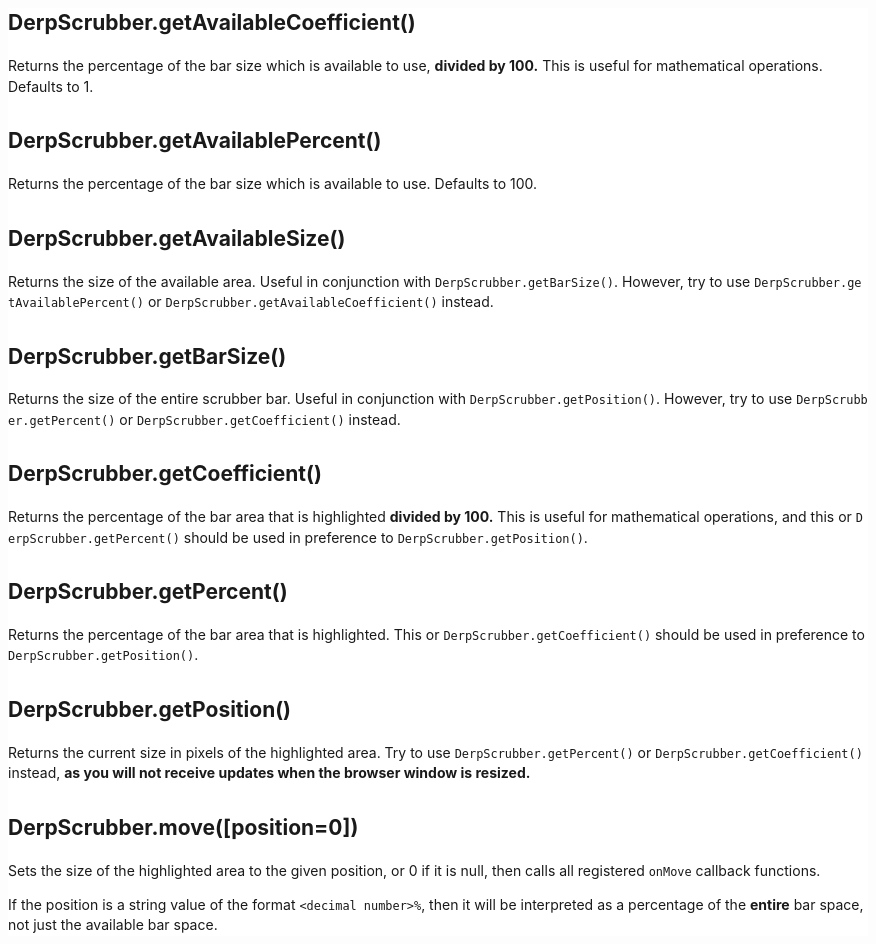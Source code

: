 
DerpScrubber.getAvailableCoefficient()
--------------------------------------
Returns the percentage of the bar size which is available to use, **divided by
100.**  This is useful for mathematical operations.  Defaults to 1.


DerpScrubber.getAvailablePercent()
----------------------------------
Returns the percentage of the bar size which is available to use.  Defaults to
100.


DerpScrubber.getAvailableSize()
-------------------------------
Returns the size of the available area.  Useful in conjunction with
`DerpScrubber.getBarSize()`.  However, try to use
`DerpScrubber.getAvailablePercent()` or `DerpScrubber.getAvailableCoefficient()`
instead.


DerpScrubber.getBarSize()
-------------------------
Returns the size of the entire scrubber bar.  Useful in conjunction with
`DerpScrubber.getPosition()`.  However, try to use `DerpScrubber.getPercent()`
or `DerpScrubber.getCoefficient()` instead.


DerpScrubber.getCoefficient()
-----------------------------
Returns the percentage of the bar area that is highlighted **divided by 100.**
This is useful for mathematical operations, and this or
`DerpScrubber.getPercent()` should be used in preference to
`DerpScrubber.getPosition()`.


DerpScrubber.getPercent()
-------------------------
Returns the percentage of the bar area that is highlighted.  This or
`DerpScrubber.getCoefficient()` should be used in preference to
`DerpScrubber.getPosition()`.


DerpScrubber.getPosition()
--------------------------
Returns the current size in pixels of the highlighted area.  Try to use
`DerpScrubber.getPercent()` or `DerpScrubber.getCoefficient()` instead, **as
you will not receive updates when the browser window is resized.**


DerpScrubber.move([position=0])
-------------------------------
Sets the size of the highlighted area to the given position, or 0 if it is
null, then calls all registered `onMove` callback functions.

If the position is a string value of the format `<decimal number>%`, then it
will be interpreted as a percentage of the **entire** bar space, not just the
available bar space.

